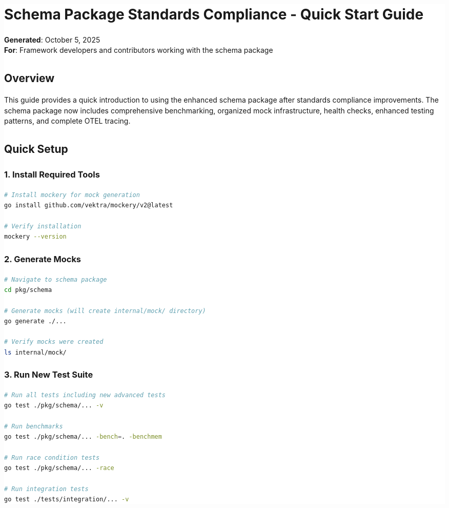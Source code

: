 # Schema Package Standards Compliance - Quick Start Guide

**Generated**: October 5, 2025  
**For**: Framework developers and contributors working with the schema package

## Overview

This guide provides a quick introduction to using the enhanced schema package after standards compliance improvements. The schema package now includes comprehensive benchmarking, organized mock infrastructure, health checks, enhanced testing patterns, and complete OTEL tracing.

## Quick Setup

### 1. Install Required Tools

```bash
# Install mockery for mock generation
go install github.com/vektra/mockery/v2@latest

# Verify installation
mockery --version
```

### 2. Generate Mocks

```bash
# Navigate to schema package
cd pkg/schema

# Generate mocks (will create internal/mock/ directory)
go generate ./...

# Verify mocks were created
ls internal/mock/
```

### 3. Run New Test Suite

```bash
# Run all tests including new advanced tests
go test ./pkg/schema/... -v

# Run benchmarks 
go test ./pkg/schema/... -bench=. -benchmem

# Run race condition tests
go test ./pkg/schema/... -race

# Run integration tests
go test ./tests/integration/... -v
```
